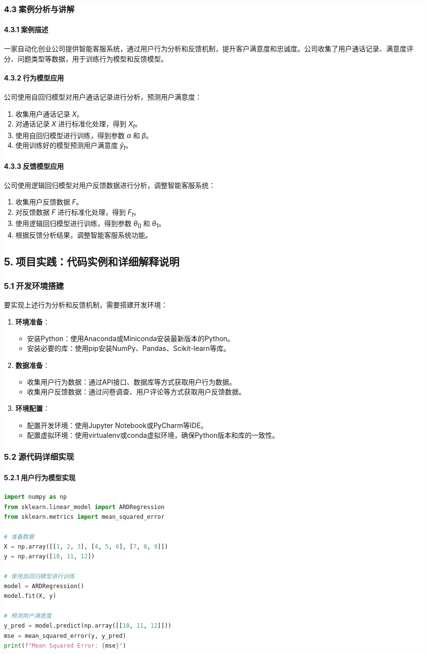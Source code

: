 ### 4.3 案例分析与讲解

#### 4.3.1 案例描述

一家自动化创业公司提供智能客服系统，通过用户行为分析和反馈机制，提升客户满意度和忠诚度。公司收集了用户通话记录、满意度评分、问题类型等数据，用于训练行为模型和反馈模型。

#### 4.3.2 行为模型应用

公司使用自回归模型对用户通话记录进行分析，预测用户满意度：

1. 收集用户通话记录 $X$。
2. 对通话记录 $X$ 进行标准化处理，得到 $X_t$。
3. 使用自回归模型进行训练，得到参数 $\alpha$ 和 $\beta$。
4. 使用训练好的模型预测用户满意度 $\hat{y}_t$。

#### 4.3.3 反馈模型应用

公司使用逻辑回归模型对用户反馈数据进行分析，调整智能客服系统：

1. 收集用户反馈数据 $F$。
2. 对反馈数据 $F$ 进行标准化处理，得到 $F_t$。
3. 使用逻辑回归模型进行训练，得到参数 $\theta_0$ 和 $\theta_1$。
4. 根据反馈分析结果，调整智能客服系统功能。

## 5. 项目实践：代码实例和详细解释说明

### 5.1 开发环境搭建

要实现上述行为分析和反馈机制，需要搭建开发环境：

1. **环境准备**：
   - 安装Python：使用Anaconda或Miniconda安装最新版本的Python。
   - 安装必要的库：使用pip安装NumPy、Pandas、Scikit-learn等库。

2. **数据准备**：
   - 收集用户行为数据：通过API接口、数据库等方式获取用户行为数据。
   - 收集用户反馈数据：通过问卷调查、用户评论等方式获取用户反馈数据。

3. **环境配置**：
   - 配置开发环境：使用Jupyter Notebook或PyCharm等IDE。
   - 配置虚拟环境：使用virtualenv或conda虚拟环境，确保Python版本和库的一致性。

### 5.2 源代码详细实现

#### 5.2.1 用户行为模型实现

```python
import numpy as np
from sklearn.linear_model import ARDRegression
from sklearn.metrics import mean_squared_error

# 准备数据
X = np.array([[1, 2, 3], [4, 5, 6], [7, 8, 9]])
y = np.array([10, 11, 12])

# 使用自回归模型进行训练
model = ARDRegression()
model.fit(X, y)

# 预测用户满意度
y_pred = model.predict(np.array([[10, 11, 12]]))
mse = mean_squared_error(y, y_pred)
print(f"Mean Squared Error: {mse}")
```
